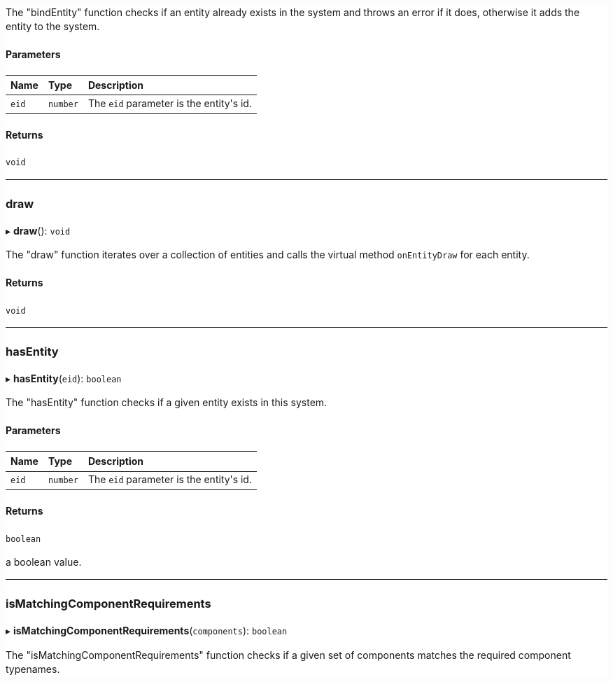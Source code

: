 The "bindEntity" function checks if an entity already exists in the system and throws an error if it
does, otherwise it adds the entity to the system.

#### Parameters

| Name | Type | Description |
| :------ | :------ | :------ |
| `eid` | `number` | The `eid` parameter is the entity's id. |

#### Returns

`void`

___

### draw

▸ **draw**(): `void`

The "draw" function iterates over a collection of entities and calls the virtual method `onEntityDraw` for
each entity.

#### Returns

`void`

___

### hasEntity

▸ **hasEntity**(`eid`): `boolean`

The "hasEntity" function checks if a given entity exists in this system.

#### Parameters

| Name | Type | Description |
| :------ | :------ | :------ |
| `eid` | `number` | The `eid` parameter is the entity's id. |

#### Returns

`boolean`

a boolean value.

___

### isMatchingComponentRequirements

▸ **isMatchingComponentRequirements**(`components`): `boolean`

The "isMatchingComponentRequirements" function checks if a given set of components matches the required component typenames.
